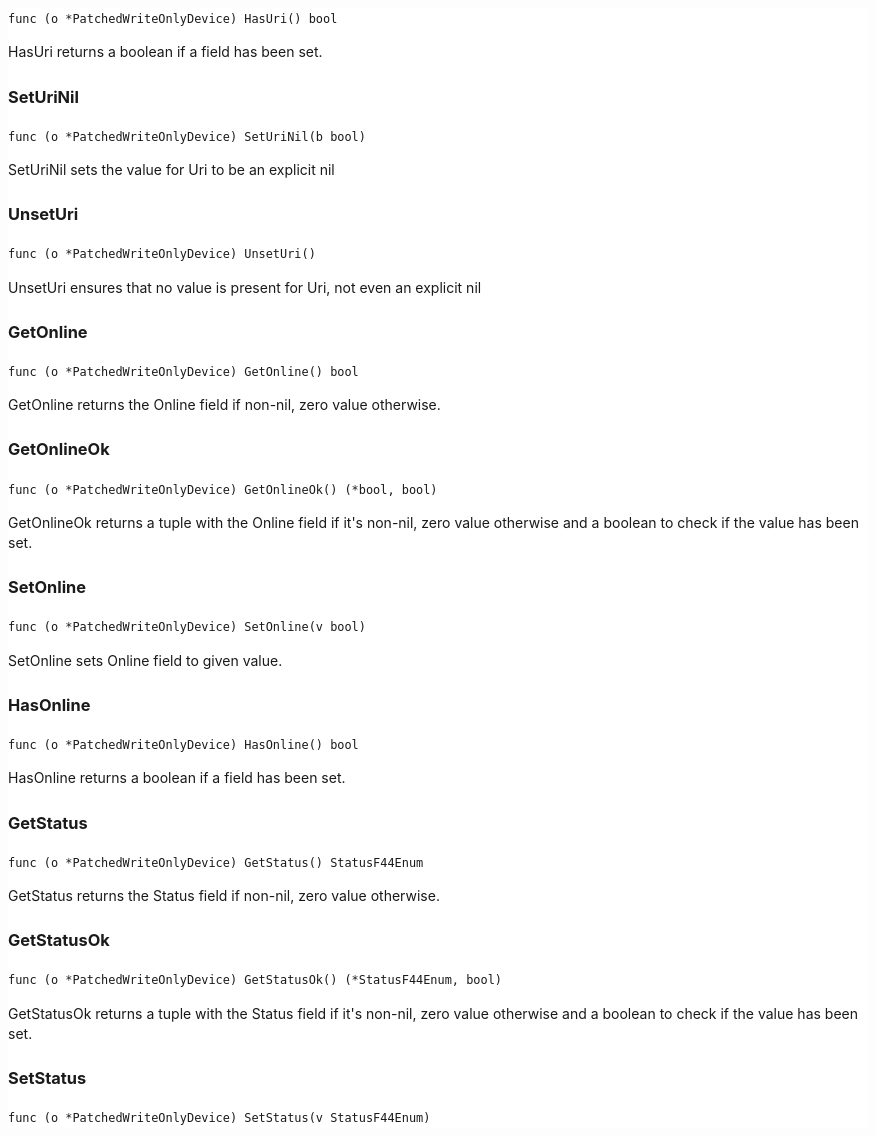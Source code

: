 `func (o *PatchedWriteOnlyDevice) HasUri() bool`

HasUri returns a boolean if a field has been set.

### SetUriNil

`func (o *PatchedWriteOnlyDevice) SetUriNil(b bool)`

 SetUriNil sets the value for Uri to be an explicit nil

### UnsetUri
`func (o *PatchedWriteOnlyDevice) UnsetUri()`

UnsetUri ensures that no value is present for Uri, not even an explicit nil
### GetOnline

`func (o *PatchedWriteOnlyDevice) GetOnline() bool`

GetOnline returns the Online field if non-nil, zero value otherwise.

### GetOnlineOk

`func (o *PatchedWriteOnlyDevice) GetOnlineOk() (*bool, bool)`

GetOnlineOk returns a tuple with the Online field if it's non-nil, zero value otherwise
and a boolean to check if the value has been set.

### SetOnline

`func (o *PatchedWriteOnlyDevice) SetOnline(v bool)`

SetOnline sets Online field to given value.

### HasOnline

`func (o *PatchedWriteOnlyDevice) HasOnline() bool`

HasOnline returns a boolean if a field has been set.

### GetStatus

`func (o *PatchedWriteOnlyDevice) GetStatus() StatusF44Enum`

GetStatus returns the Status field if non-nil, zero value otherwise.

### GetStatusOk

`func (o *PatchedWriteOnlyDevice) GetStatusOk() (*StatusF44Enum, bool)`

GetStatusOk returns a tuple with the Status field if it's non-nil, zero value otherwise
and a boolean to check if the value has been set.

### SetStatus

`func (o *PatchedWriteOnlyDevice) SetStatus(v StatusF44Enum)`

